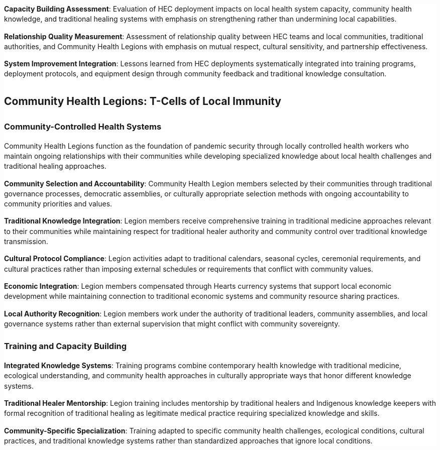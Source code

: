 **Capacity Building Assessment**: Evaluation of HEC deployment impacts on local health system capacity, community health knowledge, and traditional healing systems with emphasis on strengthening rather than undermining local capabilities.

**Relationship Quality Measurement**: Assessment of relationship quality between HEC teams and local communities, traditional authorities, and Community Health Legions with emphasis on mutual respect, cultural sensitivity, and partnership effectiveness.

**System Improvement Integration**: Lessons learned from HEC deployments systematically integrated into training programs, deployment protocols, and equipment design through community feedback and traditional knowledge consultation.

## <a id="community-health-legions"></a>Community Health Legions: T-Cells of Local Immunity

### Community-Controlled Health Systems

Community Health Legions function as the foundation of pandemic security through locally controlled health workers who maintain ongoing relationships with their communities while developing specialized knowledge about local health challenges and traditional healing approaches.

**Community Selection and Accountability**: Community Health Legion members selected by their communities through traditional governance processes, democratic assemblies, or culturally appropriate selection methods with ongoing accountability to community priorities and values.

**Traditional Knowledge Integration**: Legion members receive comprehensive training in traditional medicine approaches relevant to their communities while maintaining respect for traditional healer authority and community control over traditional knowledge transmission.

**Cultural Protocol Compliance**: Legion activities adapt to traditional calendars, seasonal cycles, ceremonial requirements, and cultural practices rather than imposing external schedules or requirements that conflict with community values.

**Economic Integration**: Legion members compensated through Hearts currency systems that support local economic development while maintaining connection to traditional economic systems and community resource sharing practices.

**Local Authority Recognition**: Legion members work under the authority of traditional leaders, community assemblies, and local governance systems rather than external supervision that might conflict with community sovereignty.

### Training and Capacity Building

**Integrated Knowledge Systems**: Training programs combine contemporary health knowledge with traditional medicine, ecological understanding, and community health approaches in culturally appropriate ways that honor different knowledge systems.

**Traditional Healer Mentorship**: Legion training includes mentorship by traditional healers and Indigenous knowledge keepers with formal recognition of traditional healing as legitimate medical practice requiring specialized knowledge and skills.

**Community-Specific Specialization**: Training adapted to specific community health challenges, ecological conditions, cultural practices, and traditional knowledge systems rather than standardized approaches that ignore local conditions.
